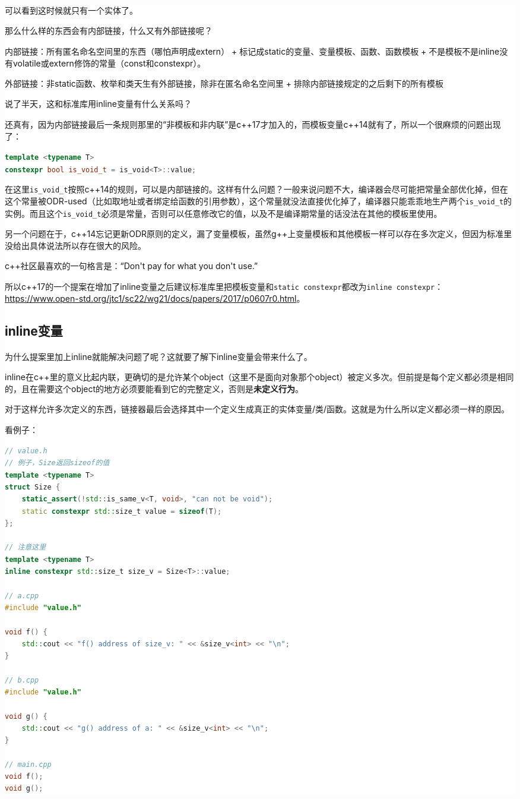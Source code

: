 可以看到这时候就只有一个实体了。

那么什么样的东西会有内部链接，什么又有外部链接呢？

内部链接：所有匿名命名空间里的东西（哪怕声明成extern） + 标记成static的变量、变量模板、函数、函数模板 + 不是模板不是inline没有volatile或extern修饰的常量（const和constexpr）。

外部链接：非static函数、枚举和类天生有外部链接，除非在匿名命名空间里 + 排除内部链接规定的之后剩下的所有模板

说了半天，这和标准库用inline变量有什么关系吗？

还真有，因为内部链接最后一条规则那里的“非模板和非内联”是c++17才加入的，而模板变量c++14就有了，所以一个很麻烦的问题出现了：

```c++
template <typename T>
constexpr bool is_void_t = is_void<T>::value;
```

在这里`is_void_t`按照c++14的规则，可以是内部链接的。这样有什么问题？一般来说问题不大，编译器会尽可能把常量全部优化掉，但在这个常量被ODR-used（比如取地址或者绑定给函数的引用参数），这个常量就没法直接优化掉了，编译器只能乖乖地生产两个`is_void_t`的实例。而且这个`is_void_t`必须是常量，否则可以任意修改它的值，以及不是编译期常量的话没法在其他的模板里使用。

另一个问题在于，c++14忘记更新ODR原则的定义，漏了变量模板，虽然g++上变量模板和其他模板一样可以存在多次定义，但因为标准里没给出具体说法所以存在很大的风险。

c++社区最喜欢的一句格言是：“Don't pay for what you don't use.”

所以c++17的一个提案在增加了inline变量之后建议标准库里把模板变量和`static constexpr`都改为`inline constexpr`：<https://www.open-std.org/jtc1/sc22/wg21/docs/papers/2017/p0607r0.html>。

## inline变量

为什么提案里加上inline就能解决问题了呢？这就要了解下inline变量会带来什么了。

inline在c++里的意义比起内联，更确切的是允许某个object（这里不是面向对象那个object）被定义多次。但前提是每个定义都必须是相同的，且在需要这个object的地方必须要能看到它的完整定义，否则是**未定义行为**。

对于这样允许多次定义的东西，链接器最后会选择其中一个定义生成真正的实体变量/类/函数。这就是为什么所以定义都必须一样的原因。

看例子：

```c++
// value.h
// 例子，Size返回sizeof的值
template <typename T>
struct Size {
    static_assert(!std::is_same_v<T, void>, "can not be void");
    static constexpr std::size_t value = sizeof(T);
};

// 注意这里
template <typename T>
inline constexpr std::size_t size_v = Size<T>::value;

// a.cpp
#include "value.h"

void f() {
    std::cout << "f() address of size_v: " << &size_v<int> << "\n";
}

// b.cpp
#include "value.h"

void g() {
    std::cout << "g() address of a: " << &size_v<int> << "\n";
}

// main.cpp
void f();
void g();

```